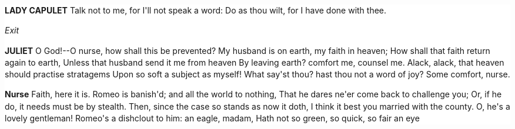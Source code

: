 
**LADY CAPULET**
Talk not to me, for I'll not speak a word:
Do as thou wilt, for I have done with thee.


_Exit_


**JULIET**
O God!--O nurse, how shall this be prevented?
My husband is on earth, my faith in heaven;
How shall that faith return again to earth,
Unless that husband send it me from heaven
By leaving earth? comfort me, counsel me.
Alack, alack, that heaven should practise stratagems
Upon so soft a subject as myself!
What say'st thou? hast thou not a word of joy?
Some comfort, nurse.


**Nurse**
Faith, here it is.
Romeo is banish'd; and all the world to nothing,
That he dares ne'er come back to challenge you;
Or, if he do, it needs must be by stealth.
Then, since the case so stands as now it doth,
I think it best you married with the county.
O, he's a lovely gentleman!
Romeo's a dishclout to him: an eagle, madam,
Hath not so green, so quick, so fair an eye
